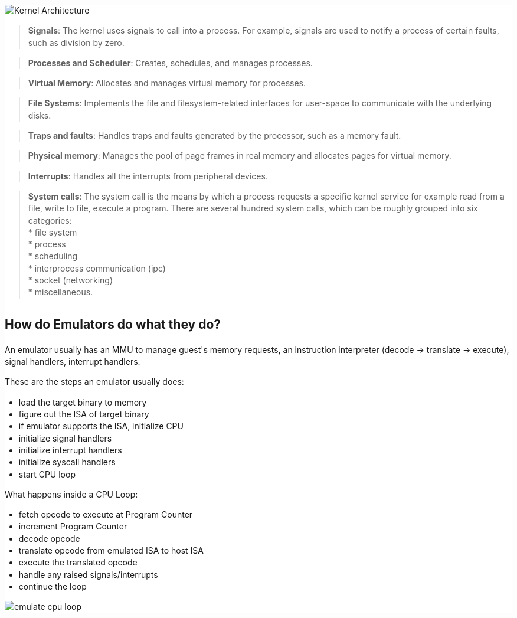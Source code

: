 
<img src="/img/kernel-architecture.png" alt="Kernel Architecture">
&nbsp;

> <b>Signals</b>: The kernel uses signals to call into a process. For example, signals are
used to notify a process of certain faults, such as division by zero.

> <b>Processes and Scheduler</b>: Creates, schedules, and manages processes.

> <b>Virtual Memory</b>: Allocates and manages virtual memory for processes.

> <b>File Systems</b>: Implements the file and filesystem-related interfaces for user-space to communicate with the underlying disks.

> <b>Traps and faults</b>: Handles traps and faults generated by the processor, such as a memory fault.

> <b>Physical memory</b>: Manages the pool of page frames in real memory and allocates pages for virtual memory. 

> <b>Interrupts</b>: Handles all the interrupts from peripheral devices.

> <b>System calls</b>: The system call is the means by which a process requests a specific kernel service for example read from a file, write to file, execute a program. There are several hundred system calls, which can be roughly grouped into six categories: <br/>
    * file system <br/>
    * process<br/>
    * scheduling<br/>
    * interprocess communication (ipc)<br/>
    * socket (networking)<br/>
    * miscellaneous.


## How do Emulators do what they do?
An emulator usually has an MMU to manage guest's memory requests, an instruction interpreter (decode -> translate -> execute), signal handlers, interrupt handlers.

These are the steps an emulator usually does:
* load the target binary to memory
* figure out the ISA of target binary
* if emulator supports the ISA, initialize CPU
* initialize signal handlers
* initialize interrupt handlers
* initialize syscall handlers
* start CPU loop

What happens inside a  CPU Loop:
* fetch opcode to execute at Program Counter
* increment Program Counter
* decode opcode
* translate opcode from emulated ISA to host ISA
* execute the translated opcode
* handle any raised signals/interrupts
* continue the loop

<img src="/img/emulator-cpu-loop.png" alt="emulate cpu loop">
